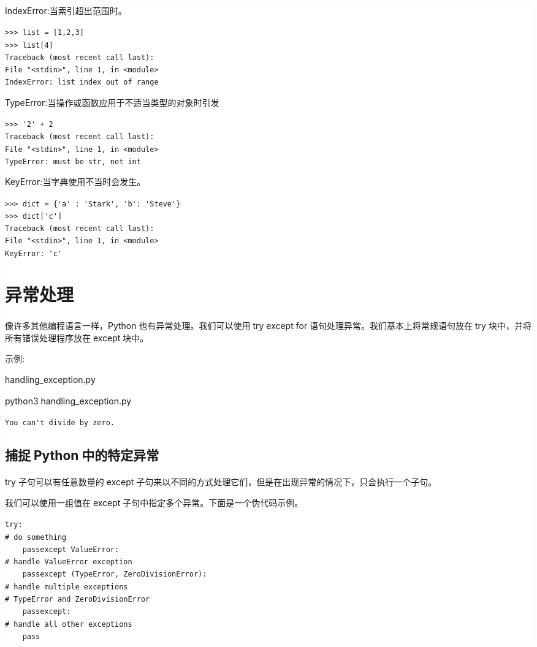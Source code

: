 IndexError:当索引超出范围时。

```
>>> list = [1,2,3]
>>> list[4]
Traceback (most recent call last):
File "<stdin>", line 1, in <module>
IndexError: list index out of range
```

TypeError:当操作或函数应用于不适当类型的对象时引发

```
>>> '2' + 2
Traceback (most recent call last):
File "<stdin>", line 1, in <module>
TypeError: must be str, not int
```

KeyError:当字典使用不当时会发生。

```
>>> dict = {'a' : 'Stark', 'b': 'Steve'}
>>> dict['c']
Traceback (most recent call last):
File "<stdin>", line 1, in <module>
KeyError: 'c'
```

# **异常处理**

像许多其他编程语言一样，Python 也有异常处理。我们可以使用 try except for 语句处理异常。我们基本上将常规语句放在 try 块中，并将所有错误处理程序放在 except 块中。

示例:

handling_exception.py

python3 handling_exception.py

```
You can't divide by zero.
```

## **捕捉 Python 中的特定异常**

try 子句可以有任意数量的 except 子句来以不同的方式处理它们，但是在出现异常的情况下，只会执行一个子句。

我们可以使用一组值在 except 子句中指定多个异常。下面是一个伪代码示例。

```
try:
# do something
    passexcept ValueError:
# handle ValueError exception
    passexcept (TypeError, ZeroDivisionError):
# handle multiple exceptions
# TypeError and ZeroDivisionError
    passexcept:
# handle all other exceptions
    pass
```
